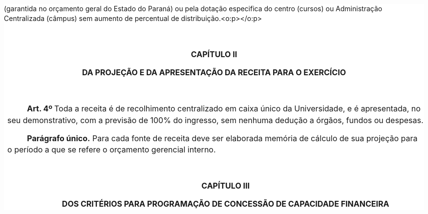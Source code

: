   (garantida no orçamento geral do Estado do Paraná) ou pela dotação especifica
  do centro (cursos) ou Administração Centralizada (câmpus) sem aumento de
  percentual de distribuição.<o:p></o:p></span></p>
  </td>
 </tr>
 <tr style='mso-yfti-irow:2'>
  <td width=638 valign=top style='width:478.5pt;padding:0cm 5.4pt 0cm 5.4pt'>
  <p class=MsoBodyTextIndent align=center style='text-align:center;text-indent:
  0cm;tab-stops:35.4pt 108.0pt 467.8pt'><b><span style='font-size:12.0pt;
  mso-no-proof:yes'><o:p>&nbsp;</o:p></span></b></p>
  <p class=MsoBodyTextIndent align=center style='text-align:center;text-indent:
  0cm;tab-stops:35.4pt 108.0pt 467.8pt'><b><span style='font-size:12.0pt;
  mso-no-proof:yes'>CAPÍTULO II<o:p></o:p></span></b></p>
  </td>
 </tr>
 <tr style='mso-yfti-irow:3'>
  <td width=638 valign=top style='width:478.5pt;padding:0cm 5.4pt 0cm 5.4pt'>
  <p class=MsoBodyTextIndent align=center style='text-align:center;text-indent:
  0cm;tab-stops:35.4pt 108.0pt 467.8pt'><b><span style='font-size:12.0pt;
  mso-no-proof:yes'>DA PROJEÇÃO E DA APRESENTAÇÃO DA RECEITA PARA O EXERCÍCIO<o:p></o:p></span></b></p>
  </td>
 </tr>
 <tr style='mso-yfti-irow:4'>
  <td width=638 valign=top style='width:478.5pt;padding:0cm 5.4pt 0cm 5.4pt'>
  <p class=MsoBodyTextIndent style='text-indent:35.45pt;tab-stops:35.4pt 108.0pt 467.8pt'><b><span
  style='font-size:12.0pt;mso-no-proof:yes'><o:p>&nbsp;</o:p></span></b></p>
  <p class=MsoBodyTextIndent style='margin-left:5.3pt;text-indent:30.15pt;
  tab-stops:35.4pt 108.0pt 467.8pt'><b><span style='font-size:12.0pt;
  mso-no-proof:yes'>Art. 4º </span></b><span style='font-size:12.0pt;
  mso-no-proof:yes'>Toda a receita é de recolhimento centralizado em caixa
  único da Universidade, e é apresentada, no seu demonstrativo, com a previsão
  de 100% do ingresso, sem nenhuma dedução a órgãos, fundos ou despesas.<o:p></o:p></span></p>
  </td>
 </tr>
 <tr style='mso-yfti-irow:5'>
  <td width=638 valign=top style='width:478.5pt;padding:0cm 5.4pt 0cm 5.4pt'>
  <p class=MsoBodyTextIndent style='margin-left:5.3pt;text-indent:30.15pt;
  tab-stops:35.4pt 108.0pt 467.8pt'><b><span style='font-size:12.0pt;
  mso-no-proof:yes'>Parágrafo único.</span></b><span style='font-size:12.0pt;
  mso-no-proof:yes'> Para cada fonte de receita deve ser elaborada memória de
  cálculo de sua projeção para o período a que se refere o orçamento gerencial
  interno.<o:p></o:p></span></p>
  </td>
 </tr>
 <tr style='mso-yfti-irow:6'>
  <td width=638 valign=top style='width:478.5pt;padding:0cm 5.4pt 0cm 5.4pt'>
  <p class=MsoBodyTextIndent align=center style='margin-left:5.3pt;text-align:
  center;text-indent:30.15pt;tab-stops:35.4pt 108.0pt 467.8pt'><b><span
  style='font-size:12.0pt;mso-no-proof:yes'><o:p>&nbsp;</o:p></span></b></p>
  <p class=MsoBodyTextIndent align=center style='margin-left:5.3pt;text-align:
  center;text-indent:30.15pt;tab-stops:35.4pt 108.0pt 467.8pt'><b><span
  style='font-size:12.0pt;mso-no-proof:yes'>CAPÍTULO III<o:p></o:p></span></b></p>
  </td>
 </tr>
 <tr style='mso-yfti-irow:7'>
  <td width=638 valign=top style='width:478.5pt;padding:0cm 5.4pt 0cm 5.4pt'>
  <p class=MsoBodyTextIndent align=center style='margin-left:5.3pt;text-align:
  center;text-indent:30.15pt;tab-stops:35.4pt 108.0pt 467.8pt'><b><span
  style='font-size:12.0pt;mso-no-proof:yes'>DOS CRITÉRIOS PARA PROGRAMAÇÃO DE
  CONCESSÃO DE CAPACIDADE FINANCEIRA<o:p></o:p></span></b></p>
  </td>
 </tr>
 <tr style='mso-yfti-irow:8'>